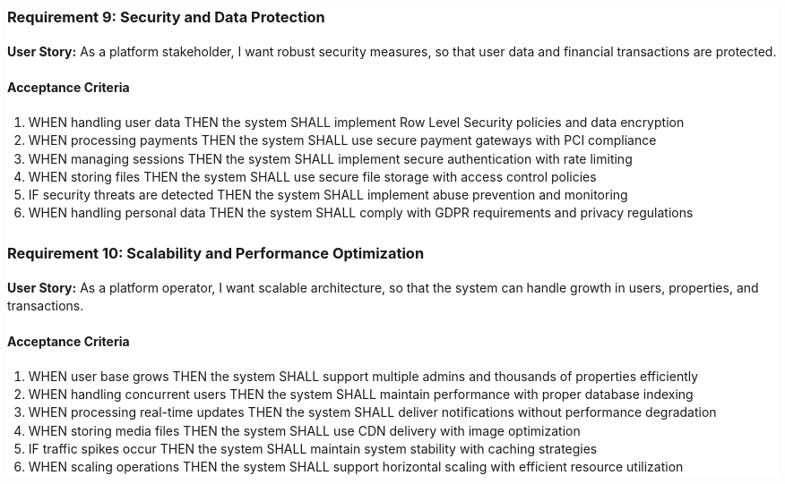 ### Requirement 9: Security and Data Protection

**User Story:** As a platform stakeholder, I want robust security measures, so that user data and financial transactions are protected.

#### Acceptance Criteria

1. WHEN handling user data THEN the system SHALL implement Row Level Security policies and data encryption
2. WHEN processing payments THEN the system SHALL use secure payment gateways with PCI compliance
3. WHEN managing sessions THEN the system SHALL implement secure authentication with rate limiting
4. WHEN storing files THEN the system SHALL use secure file storage with access control policies
5. IF security threats are detected THEN the system SHALL implement abuse prevention and monitoring
6. WHEN handling personal data THEN the system SHALL comply with GDPR requirements and privacy regulations

### Requirement 10: Scalability and Performance Optimization

**User Story:** As a platform operator, I want scalable architecture, so that the system can handle growth in users, properties, and transactions.

#### Acceptance Criteria

1. WHEN user base grows THEN the system SHALL support multiple admins and thousands of properties efficiently
2. WHEN handling concurrent users THEN the system SHALL maintain performance with proper database indexing
3. WHEN processing real-time updates THEN the system SHALL deliver notifications without performance degradation
4. WHEN storing media files THEN the system SHALL use CDN delivery with image optimization
5. IF traffic spikes occur THEN the system SHALL maintain system stability with caching strategies
6. WHEN scaling operations THEN the system SHALL support horizontal scaling with efficient resource utilization